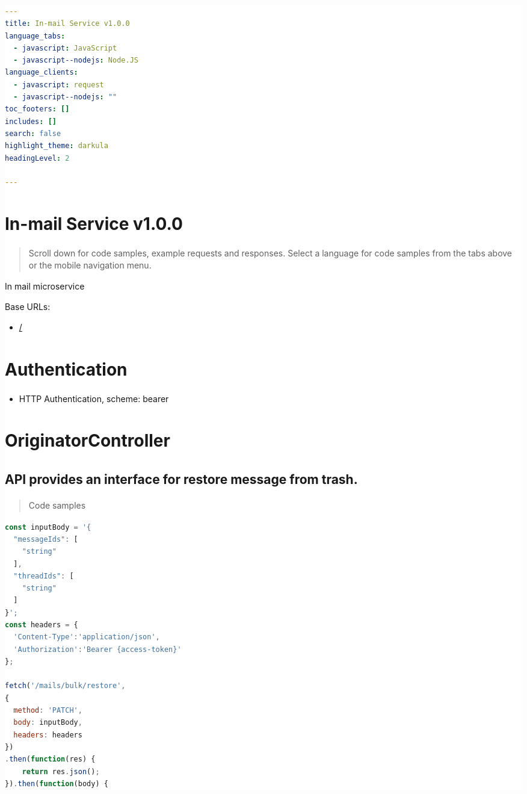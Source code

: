 ```yaml
---
title: In-mail Service v1.0.0
language_tabs:
  - javascript: JavaScript
  - javascript--nodejs: Node.JS
language_clients:
  - javascript: request
  - javascript--nodejs: ""
toc_footers: []
includes: []
search: false
highlight_theme: darkula
headingLevel: 2

---
```




<h1 id="in-mail-service">In-mail Service v1.0.0</h1>

> Scroll down for code samples, example requests and responses. Select a language for code samples from the tabs above or the mobile navigation menu.

In mail microservice

Base URLs:

* <a href="/">/</a>

# Authentication

- HTTP Authentication, scheme: bearer 

<h1 id="in-mail-service-originatorcontroller">OriginatorController</h1>

## API provides an interface for restore message from trash.

<a id="opIdOriginatorController.restore"></a>

> Code samples

```javascript
const inputBody = '{
  "messageIds": [
    "string"
  ],
  "threadIds": [
    "string"
  ]
}';
const headers = {
  'Content-Type':'application/json',
  'Authorization':'Bearer {access-token}'
};

fetch('/mails/bulk/restore',
{
  method: 'PATCH',
  body: inputBody,
  headers: headers
})
.then(function(res) {
    return res.json();
}).then(function(body) {
```